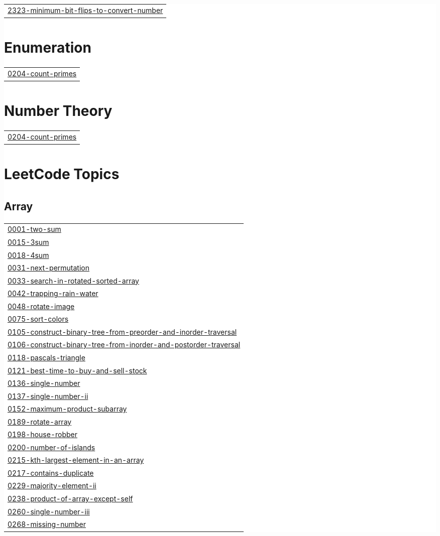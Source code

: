 |  |
| ------- |
| [2323-minimum-bit-flips-to-convert-number](https://github.com/SPsuyash/LeetCode/tree/master/2323-minimum-bit-flips-to-convert-number) |
# Enumeration
|  |
| ------- |
| [0204-count-primes](https://github.com/SPsuyash/LeetCode/tree/master/0204-count-primes) |
# Number Theory
|  |
| ------- |
| [0204-count-primes](https://github.com/SPsuyash/LeetCode/tree/master/0204-count-primes) |

# LeetCode Topics
## Array
|  |
| ------- |
| [0001-two-sum](https://github.com/SPsuyash/LeetCode/tree/master/0001-two-sum) |
| [0015-3sum](https://github.com/SPsuyash/LeetCode/tree/master/0015-3sum) |
| [0018-4sum](https://github.com/SPsuyash/LeetCode/tree/master/0018-4sum) |
| [0031-next-permutation](https://github.com/SPsuyash/LeetCode/tree/master/0031-next-permutation) |
| [0033-search-in-rotated-sorted-array](https://github.com/SPsuyash/LeetCode/tree/master/0033-search-in-rotated-sorted-array) |
| [0042-trapping-rain-water](https://github.com/SPsuyash/LeetCode/tree/master/0042-trapping-rain-water) |
| [0048-rotate-image](https://github.com/SPsuyash/LeetCode/tree/master/0048-rotate-image) |
| [0075-sort-colors](https://github.com/SPsuyash/LeetCode/tree/master/0075-sort-colors) |
| [0105-construct-binary-tree-from-preorder-and-inorder-traversal](https://github.com/SPsuyash/LeetCode/tree/master/0105-construct-binary-tree-from-preorder-and-inorder-traversal) |
| [0106-construct-binary-tree-from-inorder-and-postorder-traversal](https://github.com/SPsuyash/LeetCode/tree/master/0106-construct-binary-tree-from-inorder-and-postorder-traversal) |
| [0118-pascals-triangle](https://github.com/SPsuyash/LeetCode/tree/master/0118-pascals-triangle) |
| [0121-best-time-to-buy-and-sell-stock](https://github.com/SPsuyash/LeetCode/tree/master/0121-best-time-to-buy-and-sell-stock) |
| [0136-single-number](https://github.com/SPsuyash/LeetCode/tree/master/0136-single-number) |
| [0137-single-number-ii](https://github.com/SPsuyash/LeetCode/tree/master/0137-single-number-ii) |
| [0152-maximum-product-subarray](https://github.com/SPsuyash/LeetCode/tree/master/0152-maximum-product-subarray) |
| [0189-rotate-array](https://github.com/SPsuyash/LeetCode/tree/master/0189-rotate-array) |
| [0198-house-robber](https://github.com/SPsuyash/LeetCode/tree/master/0198-house-robber) |
| [0200-number-of-islands](https://github.com/SPsuyash/LeetCode/tree/master/0200-number-of-islands) |
| [0215-kth-largest-element-in-an-array](https://github.com/SPsuyash/LeetCode/tree/master/0215-kth-largest-element-in-an-array) |
| [0217-contains-duplicate](https://github.com/SPsuyash/LeetCode/tree/master/0217-contains-duplicate) |
| [0229-majority-element-ii](https://github.com/SPsuyash/LeetCode/tree/master/0229-majority-element-ii) |
| [0238-product-of-array-except-self](https://github.com/SPsuyash/LeetCode/tree/master/0238-product-of-array-except-self) |
| [0260-single-number-iii](https://github.com/SPsuyash/LeetCode/tree/master/0260-single-number-iii) |
| [0268-missing-number](https://github.com/SPsuyash/LeetCode/tree/master/0268-missing-number) |